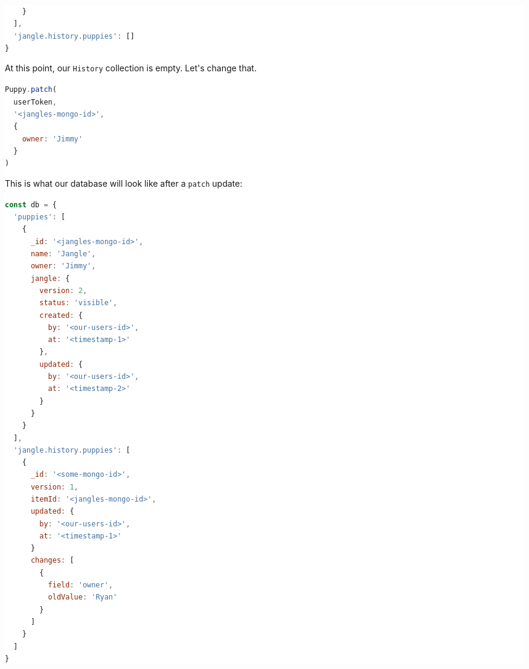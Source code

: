 ```js
    }
  ],
  'jangle.history.puppies': []
}
```

At this point, our `History` collection is empty. Let's change that.


```js
Puppy.patch(
  userToken,
  '<jangles-mongo-id>',
  {
    owner: 'Jimmy'
  }
)
```

This is what our database will look like after a `patch` update:

```js
const db = {
  'puppies': [
    {
      _id: '<jangles-mongo-id>',
      name: 'Jangle',
      owner: 'Jimmy',
      jangle: {
        version: 2,
        status: 'visible',
        created: {
          by: '<our-users-id>',
          at: '<timestamp-1>'
        },
        updated: {
          by: '<our-users-id>',
          at: '<timestamp-2>'
        }
      }
    }
  ],
  'jangle.history.puppies': [
    {
      _id: '<some-mongo-id>',
      version: 1,
      itemId: '<jangles-mongo-id>',
      updated: {
        by: '<our-users-id>',
        at: '<timestamp-1>'
      }
      changes: [
        {
          field: 'owner',
          oldValue: 'Ryan'
        }
      ]
    }
  ]
}
```
